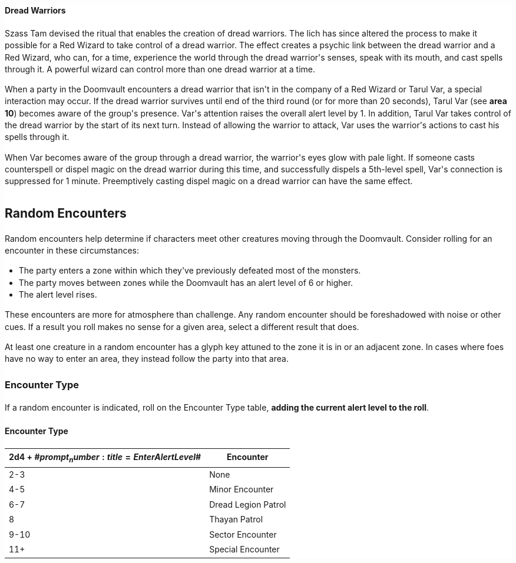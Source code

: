 #### Dread Warriors

Szass Tam devised the ritual that enables the creation of dread warriors. The lich has since altered the process to make it possible for a Red Wizard to take control of a dread warrior. The effect creates a psychic link between the dread warrior and a Red Wizard, who can, for a time, experience the world through the dread warrior's senses, speak with its mouth, and cast spells through it. A powerful wizard can control more than one dread warrior at a time.

When a party in the Doomvault encounters a dread warrior that isn't in the company of a Red Wizard or Tarul Var, a special interaction may occur. If the dread warrior survives until end of the third round (or for more than 20 seconds), Tarul Var (see **area 10**) becomes aware of the group's presence. Var's attention raises the overall alert level by 1. In addition, Tarul Var takes control of the dread warrior by the start of its next turn. Instead of allowing the warrior to attack, Var uses the warrior's actions to cast his spells through it.

When Var becomes aware of the group through a dread warrior, the warrior's eyes glow with pale light. If someone casts counterspell or dispel magic on the dread warrior during this time, and successfully dispels a 5th-level spell, Var's connection is suppressed for 1 minute. Preemptively casting dispel magic on a dread warrior can have the same effect.

## Random Encounters

Random encounters help determine if characters meet other creatures moving through the Doomvault. Consider rolling for an encounter in these circumstances:

- The party enters a zone within which they've previously defeated most of the monsters.
- The party moves between zones while the Doomvault has an alert level of 6 or higher.
- The alert level rises.

These encounters are more for atmosphere than challenge. Any random encounter should be foreshadowed with noise or other cues. If a result you roll makes no sense for a given area, select a different result that does.

At least one creature in a random encounter has a glyph key attuned to the zone it is in or an adjacent zone. In cases where foes have no way to enter an area, they instead follow the party into that area.

### Encounter Type

If a random encounter is indicated, roll on the Encounter Type table, **adding the current alert level to the roll**.

#### Encounter Type

| <span class="text-center block"><wc-roll>2d4 + #$prompt_number:title=Enter Alert Level$#</wc-roll></span> | Encounter |
| - | - |
| <span class="text-center block">2-3</span> | None |
| <span class="text-center block">4-5</span> | Minor Encounter |
| <span class="text-center block">6-7</span> | Dread Legion Patrol |
| <span class="text-center block">8</span> | Thayan Patrol |
| <span class="text-center block">9-10</span> | Sector Encounter |
| <span class="text-center block">11+</span> | Special Encounter |
